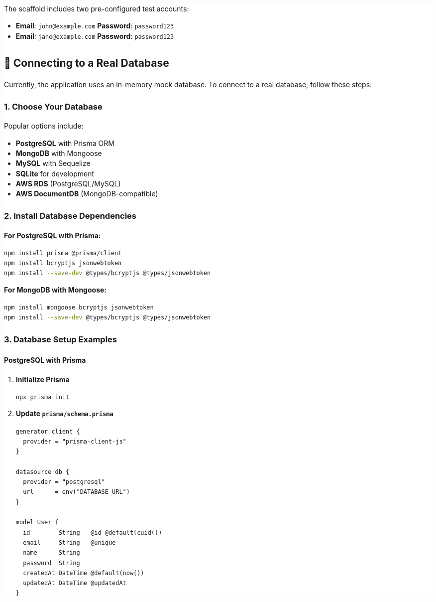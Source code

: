 The scaffold includes two pre-configured test accounts:
- **Email**: `john@example.com` **Password**: `password123`
- **Email**: `jane@example.com` **Password**: `password123`

## 🔗 Connecting to a Real Database

Currently, the application uses an in-memory mock database. To connect to a real database, follow these steps:

### 1. Choose Your Database

Popular options include:
- **PostgreSQL** with Prisma ORM
- **MongoDB** with Mongoose
- **MySQL** with Sequelize
- **SQLite** for development
- **AWS RDS** (PostgreSQL/MySQL)
- **AWS DocumentDB** (MongoDB-compatible)

### 2. Install Database Dependencies

**For PostgreSQL with Prisma:**
```bash
npm install prisma @prisma/client
npm install bcryptjs jsonwebtoken
npm install --save-dev @types/bcryptjs @types/jsonwebtoken
```

**For MongoDB with Mongoose:**
```bash
npm install mongoose bcryptjs jsonwebtoken
npm install --save-dev @types/bcryptjs @types/jsonwebtoken
```

### 3. Database Setup Examples

#### PostgreSQL with Prisma

1. **Initialize Prisma**
   ```bash
   npx prisma init
   ```

2. **Update `prisma/schema.prisma`**
   ```prisma
   generator client {
     provider = "prisma-client-js"
   }

   datasource db {
     provider = "postgresql"
     url      = env("DATABASE_URL")
   }

   model User {
     id        String   @id @default(cuid())
     email     String   @unique
     name      String
     password  String
     createdAt DateTime @default(now())
     updatedAt DateTime @updatedAt
   }
   ```
